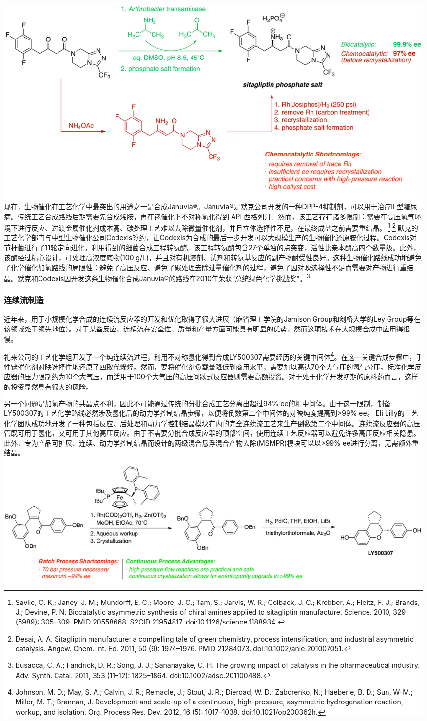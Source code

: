 [![#~/img/Sitagliptin_biosynthetic_route.png-1-lossless.webp](/img/Sitagliptin_biosynthetic_route.png-1-lossless.webp)](/img/Sitagliptin_biosynthetic_route.png-1-lossless.webp)

现在，生物催化在工艺化学中最突出的用途之一是合成Januvia®。Januvia®是默克公司开发的一种DPP-4抑制剂，可以用于治疗II 型糖尿病。传统工艺合成路线后期需要先合成烯胺，再在铑催化下不对称氢化得到 API 西格列汀。然而，该工艺存在诸多限制：需要在高压氢气环境下进行反应、过渡金属催化剂成本高、碳处理工艺难以去除微量催化剂，并且立体选择性不足，在最终成盐之前需要重结晶。 [^12] [^13] 默克的工艺化学部门与中型生物催化公司Codexis签约，让Codexis为合成的最后一步开发可以大规模生产的生物催化还原胺化过程。Codexis对节杆菌进行了11轮定向进化，利用得到的细菌合成工程转氨酶。该工程转氨酶包含27个单独的点突变，活性比亲本酶高四个数量级。此外，该酶经过精心设计，可处理高浓度底物(100 g/L)，并且对有机溶剂、试剂和转氨基反应的副产物耐受性良好。这种生物催化路线成功地避免了化学催化加氢路线的局限性：避免了高压反应、避免了碳处理去除过量催化剂的过程，避免了因对映选择性不足而需要对产物进行重结晶。默克和Codexis因开发这条生物催化合成Januvia®的路线在2010年荣获“总统绿色化学挑战奖”。[^14]

### 连续流制造

近年来，用于小规模化学合成的连续流反应器的开发和优化取得了很大进展（麻省理工学院的Jamison Group和剑桥大学的Ley Group等在该领域处于领先地位）。对于某些反应，连续流在安全性、质量和产量方面可能具有明显的优势，然而这项技术在大规模合成中应用得很慢。

礼来公司的工艺化学组开发了一个纯连续流过程，利用不对称氢化得到合成LY500307需要经历的关键中间体[^15]。在这一关键合成步骤中，手性铑催化剂对映选择性地还原了四取代烯烃。然而，要将催化剂负载量降低到商用水平，需要加以高达70个大气压的氢气分压。标准化学反应器的压力限制约为10个大气压，而适用于100个大气压的高压间歇式反应器则需要高额投资。对于处于化学开发初期的原料药而言，这样的投资显然具有很大的风险。

另一个问题是加氢产物的共晶点不利，因此不可能通过传统的分批合成工艺分离出超过94% ee的粗中间体。由于这一限制，制备LY500307的工艺化学路线必然涉及氢化后的动力学控制结晶步骤，以便将倒数第二个中间体的对映纯度提高到>99% ee。 Eli Lilly的工艺化学团队成功地开发了一种包括反应、后处理和动力学控制结晶模块在内的完全连续流工艺来生产倒数第二个中间体。连续流反应器的高压管既可用于氢化，又可用于其他高压反应。由于不需要分批合成反应器的顶部空间，使用连续工艺反应器可以避免许多高压反应相关隐患。此外，专为产品可扩展、连续、动力学控制结晶而设计的两级混合悬浮混合产物去除(MSMPR)模块可以以>99% ee进行分离，无需额外重结晶。

[![#~/img/LY500307_Continuous_Flow_Synthesis-lossless.webp](/img/LY500307_Continuous_Flow_Synthesis-lossless.webp)](/img/LY500307_Continuous_Flow_Synthesis-lossless.webp)


[^1]: Roughley, S. D.; Jordan, A. M. The medicinal chemist's toolbox: an analysis of reactions used in the pursuit of drug candidates. J. Med. Chem. 2011, 54 (10): 3451–79. PMID 21504168. doi:10.1021/jm200187y.
[^2]:  Dach, R.; Song, J. J.; Roschangar, F.; Samstag, W.; Senanayake, C. H. The eight criteria defining a good chemical manufacturing process. Org. Process Res. Dev. 2012, 16 (11): 1697–1706. doi:10.1021/op300144g.
[^3]:  Trost, B. M. The atom economy - a search for synthetic efficiency. Science. 1991, 254 (5037): 1471–7. Bibcode:1991Sci...254.1471T. PMID 1962206. doi:10.1126/science.1962206.
[^4]:  In an academic perspective, Furniss, et al., in Vogel's Textbook of Practical Organic Chemistry, describes yields around 100% as quantitative, yields above 90% as excellent, above 80% as very good, above 70% as good, above 50% as fair, and yields below this as poor.
[^5]:  Van Aken, K.; Strekowski, L.; Patiny, L. EcoScale, a semi-quantitative tool to select an organic preparation based on economical and ecological parameters. Beilstein J. Org. Chem. 2006, 2 (3): 3. PMC 1409775 可免费查阅. PMID 16542013. doi:10.1186/1860-5397-2-3.
[^6]:  Faucher, A-M.; Bailey, M. D.; Beaulieu, P. L.; Brochu, C.; Duceppe, J-S.; Ferland, J-M.; Ghiro, E.; Gorys, V.; Halmos, T.; Kawai, S. H.; Poirier, M. Synthesis of BILN 2061, an HCV NS3 protease inhibitor with proven antiviral effect in humans. Org. Lett. 2004, 6 (17): 2901–2904. PMID 15330643. doi:10.1021/ol0489907.
[^7]:  Yee, N. K.; Farina, V.; Houpis, I. N.; Haddad, N.; Frutos, R. P.; Gallou, F.; Wang, X-J.; Wei, X.; Simpson, R. D.; Feng, X.; Fuchs, V. Efficient large-scale synthesis of BILN 2061, a potent HCV protease inhibitor, by a convergent approach based on ring-closing metathesis. J. Org. Chem. 2006, 71 (19): 7133–7145. PMID 16958506. doi:10.1021/jo060285j.
[^8]:  Zeng, X.; Wei, X.; Farina, V.; Napolitano, E.; Xu, Y.; Zhang, L.; Haddad, N.; Yee, N. K.; Grinberg, N.; Shen, S.; Senanayake, C. H. Epimerization reaction of a substituted vinylcyclopropane catalyzed by ruthenium carbenes: mechanistic analysis. J. Org. Chem. 2006, 71 (23): 8864–8875. PMID 17081017. doi:10.1021/jo061587o.
[^9]:  Grela, K.; Harutyunyan, S.; Michrowska, A. A highly efficient ruthenium catalyst for metathesis reactions (PDF). Angew. Chem. Int. Ed. 2002, 41 (21): 4038–4040. PMID 12412074. doi:10.1002/1521-3773(20021104)41:21<4038::aid-anie4038>3.0.co;2-0. hdl:11370/969f537e-6d3b-425c-abfa-1b41e7d0e330 可免费查阅.
[^10]:  Wei, X.; Shu, C.; Haddad, N.; Zeng, X.; Patel, N. D.; Tan, Z.; Liu, J.; Lee, H.; Shen, S.; Campbell, S.; Varsolona, R. J. A highly convergent and efficient synthesis of a macrocyclic hepatitis C virus protease inhibitor BI 201302. Org. Lett. 2013, 15 (5): 1016–1019. PMID 23406520. doi:10.1021/ol303498m.
[^11]:  Bornscheuer, U. T.; Huisman, G. W.; Kazlauskas, R. J.; Lutz, S.; Moore, J. C.; Robins, K. Engineering the third wave of biocatalysis. Nature. 2012, 485 (7397): 185–94. Bibcode:2012Natur.485..185B. PMID 22575958. S2CID 4379415. doi:10.1038/nature11117.
[^12]:  Savile, C. K.; Janey, J. M.; Mundorff, E. C.; Moore, J. C.; Tam, S.; Jarvis, W. R.; Colback, J. C.; Krebber, A.; Fleitz, F. J.; Brands, J.; Devine, P. N. Biocatalytic asymmetric synthesis of chiral amines applied to sitagliptin manufacture. Science. 2010, 329 (5989): 305–309. PMID 20558668. S2CID 21954817. doi:10.1126/science.1188934.
[^13]:  Desai, A. A. Sitagliptin manufacture: a compelling tale of green chemistry, process intensification, and industrial asymmetric catalysis. Angew. Chem. Int. Ed. 2011, 50 (9): 1974–1976. PMID 21284073. doi:10.1002/anie.201007051.
[^14]:  Busacca, C. A.; Fandrick, D. R.; Song, J. J.; Sananayake, C. H. The growing impact of catalysis in the pharmaceutical industry. Adv. Synth. Catal. 2011, 353 (11–12): 1825–1864. doi:10.1002/adsc.201100488.
[^15]:  Johnson, M. D.; May, S. A.; Calvin, J. R.; Remacle, J.; Stout, J. R.; Dieroad, W. D.; Zaborenko, N.; Haeberle, B. D.; Sun, W-M.; Miller, M. T.; Brannan, J. Development and scale-up of a continuous, high-pressure, asymmetric hydrogenation reaction, workup, and isolation. Org. Process Res. Dev. 2012, 16 (5): 1017–1038. doi:10.1021/op200362h.